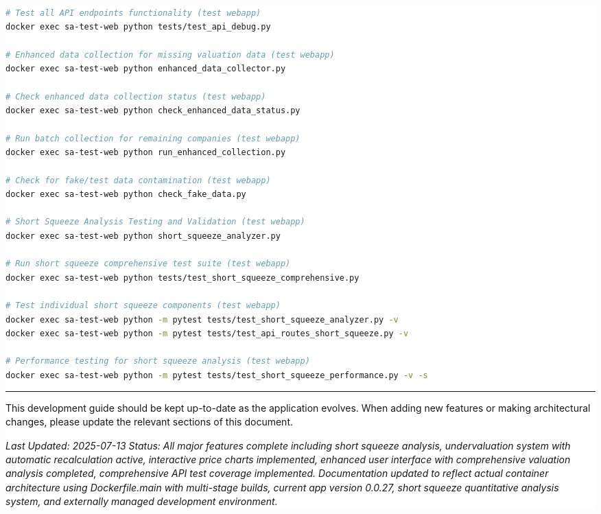 ```bash
# Test all API endpoints functionality (test webapp)
docker exec sa-test-web python tests/test_api_debug.py

# Enhanced data collection for missing valuation data (test webapp)
docker exec sa-test-web python enhanced_data_collector.py

# Check enhanced data collection status (test webapp)
docker exec sa-test-web python check_enhanced_data_status.py

# Run batch collection for remaining companies (test webapp)
docker exec sa-test-web python run_enhanced_collection.py

# Check for fake/test data contamination (test webapp)
docker exec sa-test-web python check_fake_data.py

# Short Squeeze Analysis Testing and Validation (test webapp)
docker exec sa-test-web python short_squeeze_analyzer.py

# Run short squeeze comprehensive test suite (test webapp)
docker exec sa-test-web python tests/test_short_squeeze_comprehensive.py

# Test individual short squeeze components (test webapp)
docker exec sa-test-web python -m pytest tests/test_short_squeeze_analyzer.py -v
docker exec sa-test-web python -m pytest tests/test_api_routes_short_squeeze.py -v

# Performance testing for short squeeze analysis (test webapp)
docker exec sa-test-web python -m pytest tests/test_short_squeeze_performance.py -v -s
```



---

This development guide should be kept up-to-date as the application evolves. When adding new features or making architectural changes, please update the relevant sections of this document.

*Last Updated: 2025-07-13*
*Status: All major features complete including short squeeze analysis, undervaluation system with automatic recalculation active, interactive price charts implemented, enhanced user interface with comprehensive valuation analysis completed, comprehensive API test coverage implemented. Documentation updated to reflect actual container architecture using Dockerfile.main with multi-stage builds, current app version 0.0.27, short squeeze quantitative analysis system, and externally managed development environment.*
